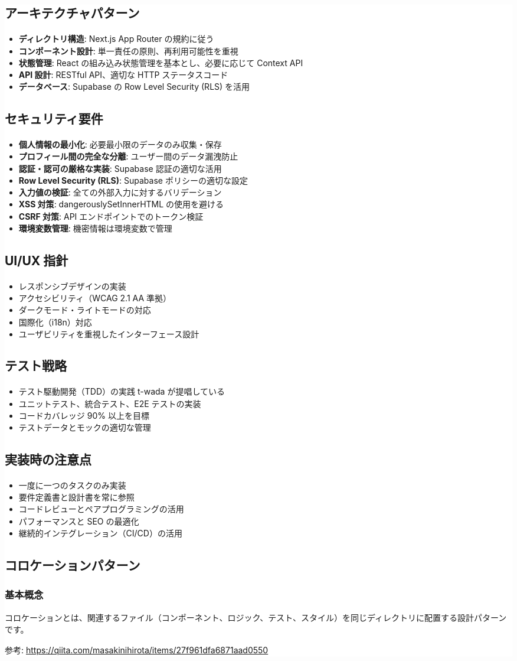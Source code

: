 ## アーキテクチャパターン

- **ディレクトリ構造**: Next.js App Router の規約に従う
- **コンポーネント設計**: 単一責任の原則、再利用可能性を重視
- **状態管理**: React の組み込み状態管理を基本とし、必要に応じて Context API
- **API 設計**: RESTful API、適切な HTTP ステータスコード
- **データベース**: Supabase の Row Level Security (RLS) を活用

## セキュリティ要件

- **個人情報の最小化**: 必要最小限のデータのみ収集・保存
- **プロフィール間の完全な分離**: ユーザー間のデータ漏洩防止
- **認証・認可の厳格な実装**: Supabase 認証の適切な活用
- **Row Level Security (RLS)**: Supabase ポリシーの適切な設定
- **入力値の検証**: 全ての外部入力に対するバリデーション
- **XSS 対策**: dangerouslySetInnerHTML の使用を避ける
- **CSRF 対策**: API エンドポイントでのトークン検証
- **環境変数管理**: 機密情報は環境変数で管理

## UI/UX 指針

- レスポンシブデザインの実装
- アクセシビリティ（WCAG 2.1 AA 準拠）
- ダークモード・ライトモードの対応
- 国際化（i18n）対応
- ユーザビリティを重視したインターフェース設計

## テスト戦略

- テスト駆動開発（TDD）の実践 t-wada が提唱している
- ユニットテスト、統合テスト、E2E テストの実装
- コードカバレッジ 90% 以上を目標
- テストデータとモックの適切な管理

## 実装時の注意点

- 一度に一つのタスクのみ実装
- 要件定義書と設計書を常に参照
- コードレビューとペアプログラミングの活用
- パフォーマンスと SEO の最適化
- 継続的インテグレーション（CI/CD）の活用

## コロケーションパターン

### 基本概念

コロケーションとは、関連するファイル（コンポーネント、ロジック、テスト、スタイル）を同じディレクトリに配置する設計パターンです。

参考: https://qiita.com/masakinihirota/items/27f961dfa6871aad0550
